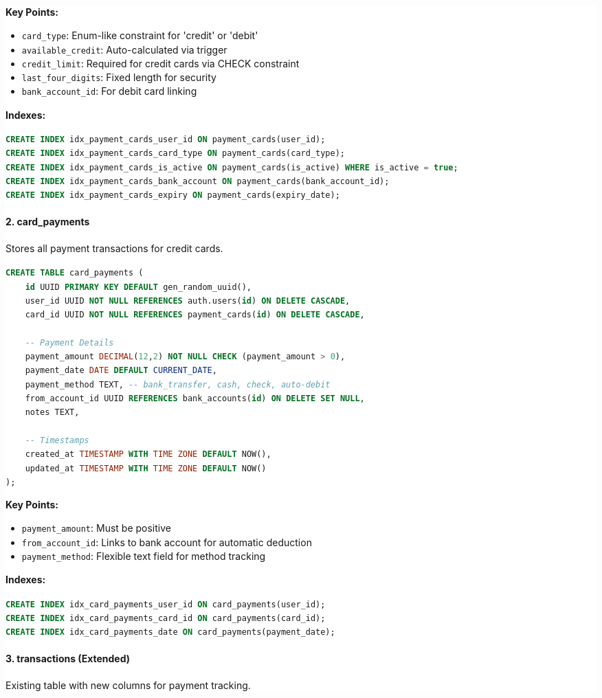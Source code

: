 ```sql
```

**Key Points:**
- `card_type`: Enum-like constraint for 'credit' or 'debit'
- `available_credit`: Auto-calculated via trigger
- `credit_limit`: Required for credit cards via CHECK constraint
- `last_four_digits`: Fixed length for security
- `bank_account_id`: For debit card linking

**Indexes:**
```sql
CREATE INDEX idx_payment_cards_user_id ON payment_cards(user_id);
CREATE INDEX idx_payment_cards_card_type ON payment_cards(card_type);
CREATE INDEX idx_payment_cards_is_active ON payment_cards(is_active) WHERE is_active = true;
CREATE INDEX idx_payment_cards_bank_account ON payment_cards(bank_account_id);
CREATE INDEX idx_payment_cards_expiry ON payment_cards(expiry_date);
```

#### 2. card_payments
Stores all payment transactions for credit cards.

```sql
CREATE TABLE card_payments (
    id UUID PRIMARY KEY DEFAULT gen_random_uuid(),
    user_id UUID NOT NULL REFERENCES auth.users(id) ON DELETE CASCADE,
    card_id UUID NOT NULL REFERENCES payment_cards(id) ON DELETE CASCADE,
    
    -- Payment Details
    payment_amount DECIMAL(12,2) NOT NULL CHECK (payment_amount > 0),
    payment_date DATE DEFAULT CURRENT_DATE,
    payment_method TEXT, -- bank_transfer, cash, check, auto-debit
    from_account_id UUID REFERENCES bank_accounts(id) ON DELETE SET NULL,
    notes TEXT,
    
    -- Timestamps
    created_at TIMESTAMP WITH TIME ZONE DEFAULT NOW(),
    updated_at TIMESTAMP WITH TIME ZONE DEFAULT NOW()
);
```

**Key Points:**
- `payment_amount`: Must be positive
- `from_account_id`: Links to bank account for automatic deduction
- `payment_method`: Flexible text field for method tracking

**Indexes:**
```sql
CREATE INDEX idx_card_payments_user_id ON card_payments(user_id);
CREATE INDEX idx_card_payments_card_id ON card_payments(card_id);
CREATE INDEX idx_card_payments_date ON card_payments(payment_date);
```

#### 3. transactions (Extended)
Existing table with new columns for payment tracking.
